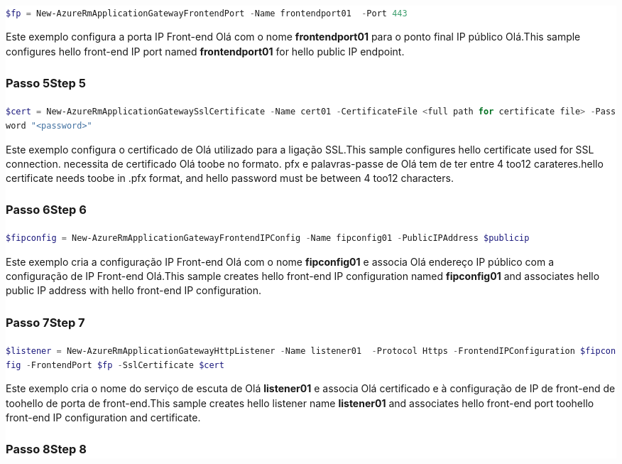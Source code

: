 ```powershell
$fp = New-AzureRmApplicationGatewayFrontendPort -Name frontendport01  -Port 443
```

<span data-ttu-id="f6e67-180">Este exemplo configura a porta IP Front-end Olá com o nome **frontendport01** para o ponto final IP público Olá.</span><span class="sxs-lookup"><span data-stu-id="f6e67-180">This sample configures hello front-end IP port named **frontendport01** for hello public IP endpoint.</span></span>

### <a name="step-5"></a><span data-ttu-id="f6e67-181">Passo 5</span><span class="sxs-lookup"><span data-stu-id="f6e67-181">Step 5</span></span>

```powershell
$cert = New-AzureRmApplicationGatewaySslCertificate -Name cert01 -CertificateFile <full path for certificate file> -Password "<password>"
```

<span data-ttu-id="f6e67-182">Este exemplo configura o certificado de Olá utilizado para a ligação SSL.</span><span class="sxs-lookup"><span data-stu-id="f6e67-182">This sample configures hello certificate used for SSL connection.</span></span> <span data-ttu-id="f6e67-183">necessita de certificado Olá toobe no formato. pfx e palavras-passe de Olá tem de ter entre 4 too12 carateres.</span><span class="sxs-lookup"><span data-stu-id="f6e67-183">hello certificate needs toobe in .pfx format, and hello password must be between 4 too12 characters.</span></span>

### <a name="step-6"></a><span data-ttu-id="f6e67-184">Passo 6</span><span class="sxs-lookup"><span data-stu-id="f6e67-184">Step 6</span></span>

```powershell
$fipconfig = New-AzureRmApplicationGatewayFrontendIPConfig -Name fipconfig01 -PublicIPAddress $publicip
```

<span data-ttu-id="f6e67-185">Este exemplo cria a configuração IP Front-end Olá com o nome **fipconfig01** e associa Olá endereço IP público com a configuração de IP Front-end Olá.</span><span class="sxs-lookup"><span data-stu-id="f6e67-185">This sample creates hello front-end IP configuration named **fipconfig01** and associates hello public IP address with hello front-end IP configuration.</span></span>

### <a name="step-7"></a><span data-ttu-id="f6e67-186">Passo 7</span><span class="sxs-lookup"><span data-stu-id="f6e67-186">Step 7</span></span>

```powershell
$listener = New-AzureRmApplicationGatewayHttpListener -Name listener01  -Protocol Https -FrontendIPConfiguration $fipconfig -FrontendPort $fp -SslCertificate $cert
```

<span data-ttu-id="f6e67-187">Este exemplo cria o nome do serviço de escuta de Olá **listener01** e associa Olá certificado e à configuração de IP de front-end de toohello de porta de front-end.</span><span class="sxs-lookup"><span data-stu-id="f6e67-187">This sample creates hello listener name **listener01** and associates hello front-end port toohello front-end IP configuration and certificate.</span></span>

### <a name="step-8"></a><span data-ttu-id="f6e67-188">Passo 8</span><span class="sxs-lookup"><span data-stu-id="f6e67-188">Step 8</span></span>
